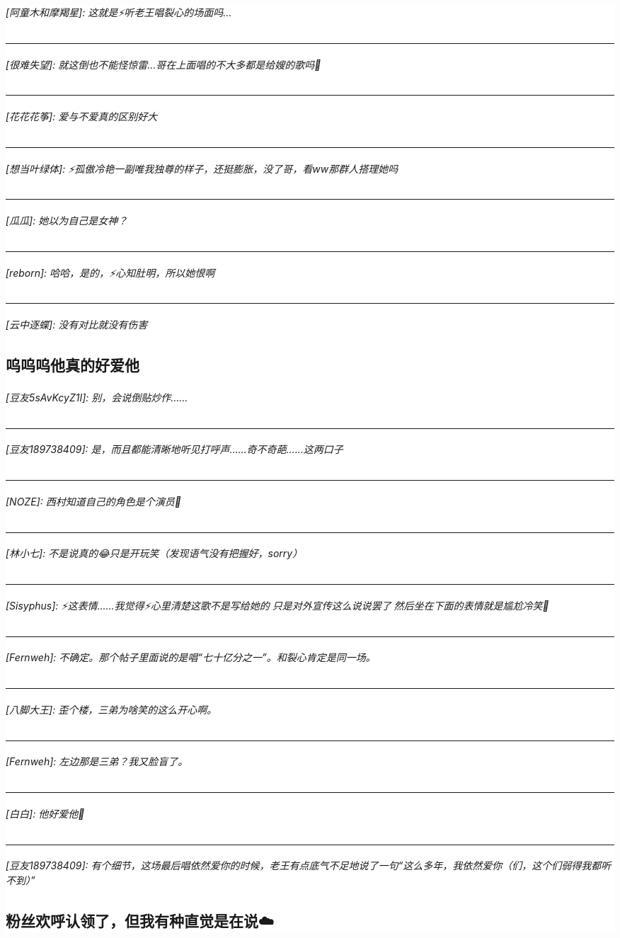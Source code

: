 ###### [阿童木和摩羯星]: 这就是⚡️听老王唱裂心的场面吗…
---------------------------------------

###### [很难失望]: 就这倒也不能怪惊雷…哥在上面唱的不大多都是给嫂的歌吗🤭
---------------------------------------

###### [花花花筝]: 爱与不爱真的区别好大
---------------------------------------

###### [想当叶绿体]: ⚡孤傲冷艳一副唯我独尊的样子，还挺膨胀，没了哥，看ww那群人搭理她吗
---------------------------------------

###### [瓜瓜]: 她以为自己是女神？
---------------------------------------

###### [reborn]: 哈哈，是的，⚡️心知肚明，所以她恨啊
---------------------------------------

###### [云中逐蝶]: 没有对比就没有伤害
呜呜呜他真的好爱他
---------------------------------------

###### [豆友5sAvKcyZ1I]: 别，会说倒贴炒作……
---------------------------------------

###### [豆友189738409]: 是，而且都能清晰地听见打呼声……奇不奇葩……这两口子
---------------------------------------

###### [NOZE]: 西村知道自己的角色是个演员🤧
---------------------------------------

###### [林小七]: 不是说真的😂只是开玩笑（发现语气没有把握好，sorry）
---------------------------------------

###### [Sisyphus]: ⚡这表情......我觉得⚡心里清楚这歌不是写给她的 只是对外宣传这么说说罢了 然后坐在下面的表情就是尴尬冷笑🥶
---------------------------------------

###### [Fernweh]: 不确定。那个帖子里面说的是唱“七十亿分之一”。和裂心肯定是同一场。
---------------------------------------

###### [八脚大王]: 歪个楼，三弟为啥笑的这么开心啊。
---------------------------------------

###### [Fernweh]: 左边那是三弟？我又脸盲了。
---------------------------------------

###### [白白]: 他好爱他🥺
---------------------------------------

###### [豆友189738409]: 有个细节，这场最后唱依然爱你的时候，老王有点底气不足地说了一句“这么多年，我依然爱你（们，这个们弱得我都听不到）”
粉丝欢呼认领了，但我有种直觉是在说☁️
---------------------------------------

